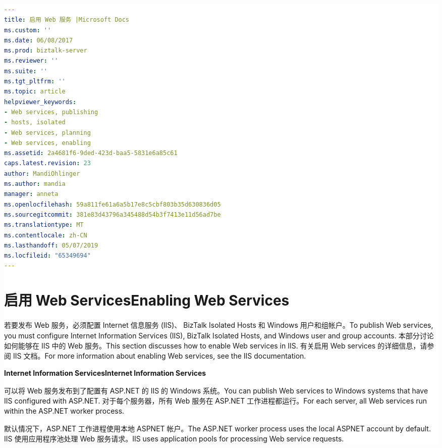 ```yaml
---
title: 启用 Web 服务 |Microsoft Docs
ms.custom: ''
ms.date: 06/08/2017
ms.prod: biztalk-server
ms.reviewer: ''
ms.suite: ''
ms.tgt_pltfrm: ''
ms.topic: article
helpviewer_keywords:
- Web services, publishing
- hosts, isolated
- Web services, planning
- Web services, enabling
ms.assetid: 2a4681f6-9ded-423d-baa5-5831e6a85c61
caps.latest.revision: 23
author: MandiOhlinger
ms.author: mandia
manager: anneta
ms.openlocfilehash: 59a811fe61a6a5b17e8c5cbf803b35d630836d05
ms.sourcegitcommit: 381e83d43796a345488d54b3f7413e11d56ad7be
ms.translationtype: MT
ms.contentlocale: zh-CN
ms.lasthandoff: 05/07/2019
ms.locfileid: "65349694"
---
```

# <a name="enabling-web-services"></a><span data-ttu-id="25841-102">启用 Web Services</span><span class="sxs-lookup"><span data-stu-id="25841-102">Enabling Web Services</span></span>
<span data-ttu-id="25841-103">若要发布 Web 服务，必须配置 Internet 信息服务 (IIS)、 BizTalk Isolated Hosts 和 Windows 用户和组帐户。</span><span class="sxs-lookup"><span data-stu-id="25841-103">To publish Web services, you must configure Internet Information Services (IIS), BizTalk Isolated Hosts, and Windows user and group accounts.</span></span> <span data-ttu-id="25841-104">本部分讨论如何能够在 IIS 中的 Web 服务。</span><span class="sxs-lookup"><span data-stu-id="25841-104">This section discusses how to enable Web services in IIS.</span></span> <span data-ttu-id="25841-105">有关启用 Web services 的详细信息，请参阅 IIS 文档。</span><span class="sxs-lookup"><span data-stu-id="25841-105">For more information about enabling Web services, see the IIS documentation.</span></span>  
  
 <span data-ttu-id="25841-106">**Internet Information Services**</span><span class="sxs-lookup"><span data-stu-id="25841-106">**Internet Information Services**</span></span>  
  
 <span data-ttu-id="25841-107">可以将 Web 服务发布到了配置有 ASP.NET 的 IIS 的 Windows 系统。</span><span class="sxs-lookup"><span data-stu-id="25841-107">You can publish Web services to Windows systems that have IIS configured with ASP.NET.</span></span> <span data-ttu-id="25841-108">对于每个服务器，所有 Web 服务在 ASP.NET 工作进程都运行。</span><span class="sxs-lookup"><span data-stu-id="25841-108">For each server, all Web services run within the ASP.NET worker process.</span></span>  
  
 <span data-ttu-id="25841-109">默认情况下，ASP.NET 工作进程使用本地 ASPNET 帐户。</span><span class="sxs-lookup"><span data-stu-id="25841-109">The ASP.NET worker process uses the local ASPNET account by default.</span></span> <span data-ttu-id="25841-110">IIS 使用应用程序池处理 Web 服务请求。</span><span class="sxs-lookup"><span data-stu-id="25841-110">IIS uses application pools for processing Web service requests.</span></span>  
  